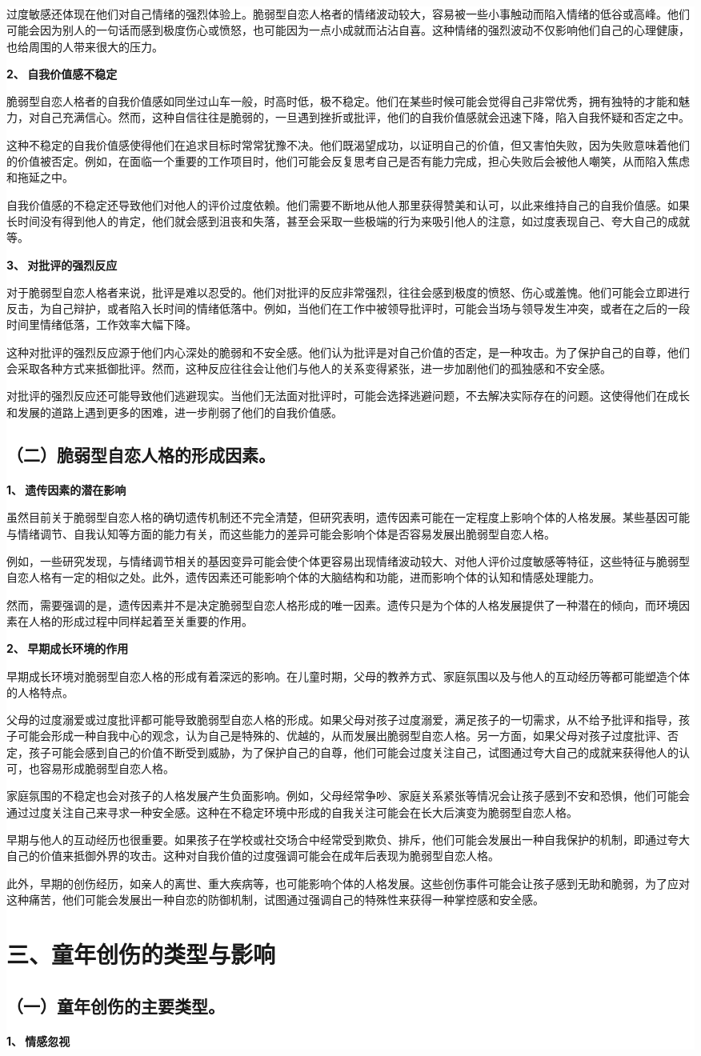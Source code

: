过度敏感还体现在他们对自己情绪的强烈体验上。脆弱型自恋人格者的情绪波动较大，容易被一些小事触动而陷入情绪的低谷或高峰。他们可能会因为别人的一句话而感到极度伤心或愤怒，也可能因为一点小成就而沾沾自喜。这种情绪的强烈波动不仅影响他们自己的心理健康，也给周围的人带来很大的压力。

**2、 自我价值感不稳定** 

脆弱型自恋人格者的自我价值感如同坐过山车一般，时高时低，极不稳定。他们在某些时候可能会觉得自己非常优秀，拥有独特的才能和魅力，对自己充满信心。然而，这种自信往往是脆弱的，一旦遇到挫折或批评，他们的自我价值感就会迅速下降，陷入自我怀疑和否定之中。

这种不稳定的自我价值感使得他们在追求目标时常常犹豫不决。他们既渴望成功，以证明自己的价值，但又害怕失败，因为失败意味着他们的价值被否定。例如，在面临一个重要的工作项目时，他们可能会反复思考自己是否有能力完成，担心失败后会被他人嘲笑，从而陷入焦虑和拖延之中。

自我价值感的不稳定还导致他们对他人的评价过度依赖。他们需要不断地从他人那里获得赞美和认可，以此来维持自己的自我价值感。如果长时间没有得到他人的肯定，他们就会感到沮丧和失落，甚至会采取一些极端的行为来吸引他人的注意，如过度表现自己、夸大自己的成就等。

**3、 对批评的强烈反应** 

对于脆弱型自恋人格者来说，批评是难以忍受的。他们对批评的反应非常强烈，往往会感到极度的愤怒、伤心或羞愧。他们可能会立即进行反击，为自己辩护，或者陷入长时间的情绪低落中。例如，当他们在工作中被领导批评时，可能会当场与领导发生冲突，或者在之后的一段时间里情绪低落，工作效率大幅下降。

这种对批评的强烈反应源于他们内心深处的脆弱和不安全感。他们认为批评是对自己价值的否定，是一种攻击。为了保护自己的自尊，他们会采取各种方式来抵御批评。然而，这种反应往往会让他们与他人的关系变得紧张，进一步加剧他们的孤独感和不安全感。

对批评的强烈反应还可能导致他们逃避现实。当他们无法面对批评时，可能会选择逃避问题，不去解决实际存在的问题。这使得他们在成长和发展的道路上遇到更多的困难，进一步削弱了他们的自我价值感。

## （二）脆弱型自恋人格的形成因素。

**1、 遗传因素的潜在影响** 

虽然目前关于脆弱型自恋人格的确切遗传机制还不完全清楚，但研究表明，遗传因素可能在一定程度上影响个体的人格发展。某些基因可能与情绪调节、自我认知等方面的能力有关，而这些能力的差异可能会影响个体是否容易发展出脆弱型自恋人格。

例如，一些研究发现，与情绪调节相关的基因变异可能会使个体更容易出现情绪波动较大、对他人评价过度敏感等特征，这些特征与脆弱型自恋人格有一定的相似之处。此外，遗传因素还可能影响个体的大脑结构和功能，进而影响个体的认知和情感处理能力。

然而，需要强调的是，遗传因素并不是决定脆弱型自恋人格形成的唯一因素。遗传只是为个体的人格发展提供了一种潜在的倾向，而环境因素在人格的形成过程中同样起着至关重要的作用。

**2、 早期成长环境的作用** 

早期成长环境对脆弱型自恋人格的形成有着深远的影响。在儿童时期，父母的教养方式、家庭氛围以及与他人的互动经历等都可能塑造个体的人格特点。

父母的过度溺爱或过度批评都可能导致脆弱型自恋人格的形成。如果父母对孩子过度溺爱，满足孩子的一切需求，从不给予批评和指导，孩子可能会形成一种自我中心的观念，认为自己是特殊的、优越的，从而发展出脆弱型自恋人格。另一方面，如果父母对孩子过度批评、否定，孩子可能会感到自己的价值不断受到威胁，为了保护自己的自尊，他们可能会过度关注自己，试图通过夸大自己的成就来获得他人的认可，也容易形成脆弱型自恋人格。

家庭氛围的不稳定也会对孩子的人格发展产生负面影响。例如，父母经常争吵、家庭关系紧张等情况会让孩子感到不安和恐惧，他们可能会通过过度关注自己来寻求一种安全感。这种在不稳定环境中形成的自我关注可能会在长大后演变为脆弱型自恋人格。

早期与他人的互动经历也很重要。如果孩子在学校或社交场合中经常受到欺负、排斥，他们可能会发展出一种自我保护的机制，即通过夸大自己的价值来抵御外界的攻击。这种对自我价值的过度强调可能会在成年后表现为脆弱型自恋人格。

此外，早期的创伤经历，如亲人的离世、重大疾病等，也可能影响个体的人格发展。这些创伤事件可能会让孩子感到无助和脆弱，为了应对这种痛苦，他们可能会发展出一种自恋的防御机制，试图通过强调自己的特殊性来获得一种掌控感和安全感。

# 三、童年创伤的类型与影响

## （一）童年创伤的主要类型。

**1、 情感忽视** 
